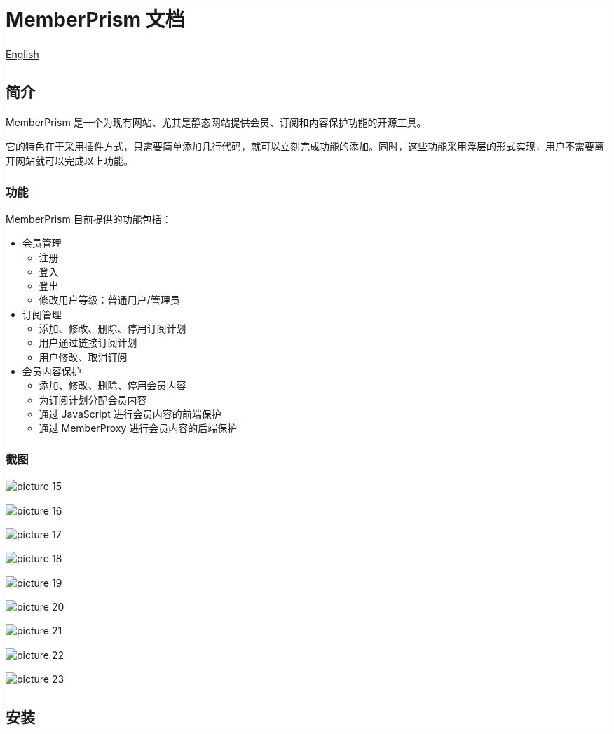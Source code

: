 # MemberPrism 文档

[English](/)

## 简介

MemberPrism 是一个为现有网站、尤其是静态网站提供会员、订阅和内容保护功能的开源工具。

它的特色在于采用插件方式，只需要简单添加几行代码，就可以立刻完成功能的添加。同时，这些功能采用浮层的形式实现，用户不需要离开网站就可以完成以上功能。

### 功能

MemberPrism 目前提供的功能包括：

- 会员管理
    - 注册
    - 登入
    - 登出
    - 修改用户等级：普通用户/管理员
- 订阅管理
    - 添加、修改、删除、停用订阅计划
    - 用户通过链接订阅计划
    - 用户修改、取消订阅
- 会员内容保护
    - 添加、修改、删除、停用会员内容
    - 为订阅计划分配会员内容
    - 通过 JavaScript 进行会员内容的前端保护
    - 通过 MemberProxy 进行会员内容的后端保护

### 截图

![picture 15](../images/817daf704b66a572f2c3b163320abbc0508b2dd200f7dfd36ab294f58e0e19e0.png)  

![picture 16](../images/54fc0a9b336b290c16ebf4375808f1c6a15b8fe7f916073893680fce7077950c.png)  

![picture 17](../images/b217c0402e8f49361a24080b2c91e28f1a24c0b26760aaf89871ac00a0949c9e.png)  

![picture 18](../images/ff792949fdb0d8359b1f20a1db6763d23430e8d94b58180f38be1342f8ccce0c.png)  

![picture 19](../images/42b313a369564f02f6cc7afb400de46e6d08e6d25cf2df0802babdec3263866b.png)  

![picture 20](../images/f88288b384cfd27d55d410ba9015be1d1b32ed6cf060b46f73dae23f0f497fc4.png)  

![picture 21](../images/20014d5f04411184559b7a49ca1300a9b95e867acda5b7942524f035e054a28b.png)  

![picture 22](../images/554aaa554abae4a604986b38b3fbd9900e29aa433448adcb58188a351b3a1ec7.png)  

![picture 23](../images/a1cac133c49ff024b2024d1a78d2da451d1e58d3c827651e4dc62090d9e87183.png)  

## 安装
